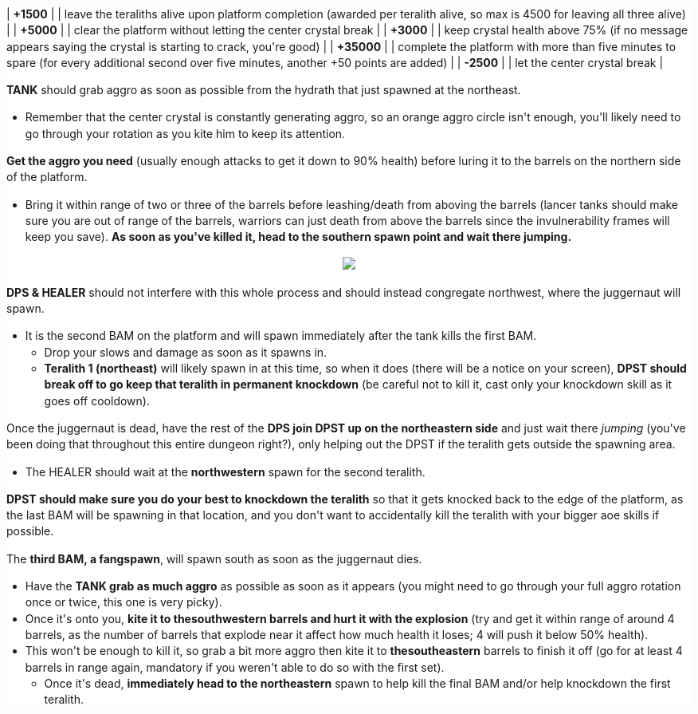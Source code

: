 |  **+1500** 	|   	| leave the teraliths alive upon platform completion (awarded per teralith alive, so max is 4500 for leaving all three alive)                                                                                                 	|
|  **+5000** 	|   	| clear the platform without letting the center crystal break                                                                                                                                                                 	|
|  **+3000** 	|   	| keep crystal health above 75% (if no message appears saying the crystal is starting to crack, you're good)                                                                                                                  	|
| **+35000** 	|   	| complete the platform with more than five minutes to spare (for every additional second over five minutes, another +50 points are added)                                                                                    	|
|  **-2500** 	|   	| let the center crystal break                                                                                                                                                                                                	|

**TANK** should grab aggro as soon as possible from the hydrath that just spawned at the northeast. 
* Remember that the center crystal is constantly generating aggro, so an orange aggro circle isn't enough, you'll likely need to go through your rotation as you kite him to keep its attention. 

**Get the aggro you need** (usually enough attacks to get it down to 90% health) before luring it to the barrels on the northern side of the platform. 
* Bring it within range of two or three of the barrels before leashing/death from aboving the barrels (lancer tanks should make sure you are out of range of the barrels, warriors can just death from above the barrels since the invulnerability frames will keep you save). 
**As soon as you've killed it, head to the southern spawn point and wait there jumping.**

<center>

![](https://i.imgur.com/ETGg2Nv.jpg)

</center>

**DPS & HEALER** should not interfere with this whole process and should instead congregate northwest, where the juggernaut will spawn.
* It is the second BAM on the platform and will spawn immediately after the tank kills the first BAM.
  * Drop your slows and damage as soon as it spawns in. 
  * **Teralith 1 (northeast)** will likely spawn in at this time, so when it does (there will be a notice on your screen), **DPST should break off to go keep that teralith in permanent knockdown** (be careful not to kill it, cast only your knockdown skill as it goes off cooldown). 

Once the juggernaut is dead, have the rest of the **DPS join DPST up on the northeastern side** and just wait there *jumping* (you've been doing that throughout this entire dungeon right?), only helping out the DPST if the teralith gets outside the spawning area.
* The HEALER should wait at the **northwestern** spawn for the second teralith.

**DPST should make sure you do your best to knockdown the teralith** so that it gets knocked back to the edge of the platform, as the last BAM will be spawning in that location, and you don't want to accidentally kill the teralith with your bigger aoe skills if possible.

The **third BAM, a fangspawn**, will spawn south as soon as the juggernaut dies.
* Have the **TANK grab as much aggro** as possible as soon as it appears (you might need to go through your full aggro rotation once or twice, this one is very picky). 
* Once it's onto you, **kite it to thesouthwestern barrels and hurt it with the explosion** (try and get it within range of around 4 barrels, as the number of barrels that explode near it affect how much health it loses; 4 will push it below 50% health).
* This won't be enough to kill it, so grab a bit more aggro then kite it to **thesoutheastern** barrels to finish it off (go for at least 4 barrels in range again, mandatory if you weren't able to do so with the first set).
  * Once it's dead, **immediately head to the northeastern** spawn to help kill the final BAM and/or help knockdown the first teralith.
